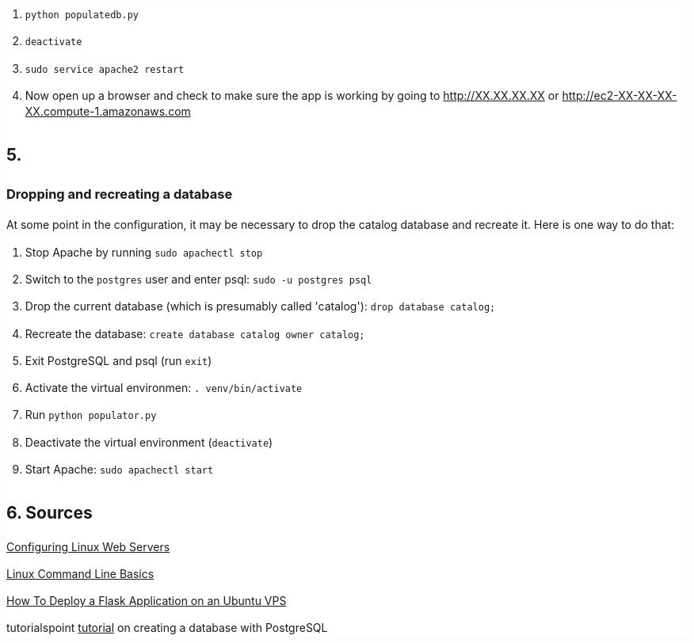 1.  `python populatedb.py`

1. `deactivate`

1.  `sudo service apache2 restart`

1. Now open up a browser and check to make sure the app is working by going to http://XX.XX.XX.XX or http://ec2-XX-XX-XX-XX.compute-1.amazonaws.com


## 5. 


### Dropping and recreating a database
At some point in the configuration, it may be necessary to drop the catalog database and recreate it. Here is one way to do that:

1. Stop Apache by running `sudo apachectl stop`

1. Switch to the `postgres` user and enter psql: `sudo -u postgres psql`

1. Drop the current database (which is presumably called 'catalog'): `drop database catalog;`

1. Recreate the database: `create database catalog owner catalog;`

1. Exit PostgreSQL and psql (run `exit`)

1. Activate the virtual environmen: `. venv/bin/activate`

1. Run `python populator.py`

1. Deactivate the virtual environment (`deactivate`)

1. Start Apache: `sudo apachectl start`


## 6. Sources

 [Configuring Linux Web Servers](https://www.udacity.com/course/configuring-linux-web-servers--ud299)

 [Linux Command Line Basics](https://www.udacity.com/course/linux-command-line-basics--ud595)

 [How To Deploy a Flask Application on an Ubuntu VPS](https://www.digitalocean.com/community/tutorials/how-to-deploy-a-flask-application-on-an-ubuntu-vps)

tutorialspoint [tutorial](https://www.tutorialspoint.com/postgresql/postgresql_create_database.htm) on creating a database with PostgreSQL

